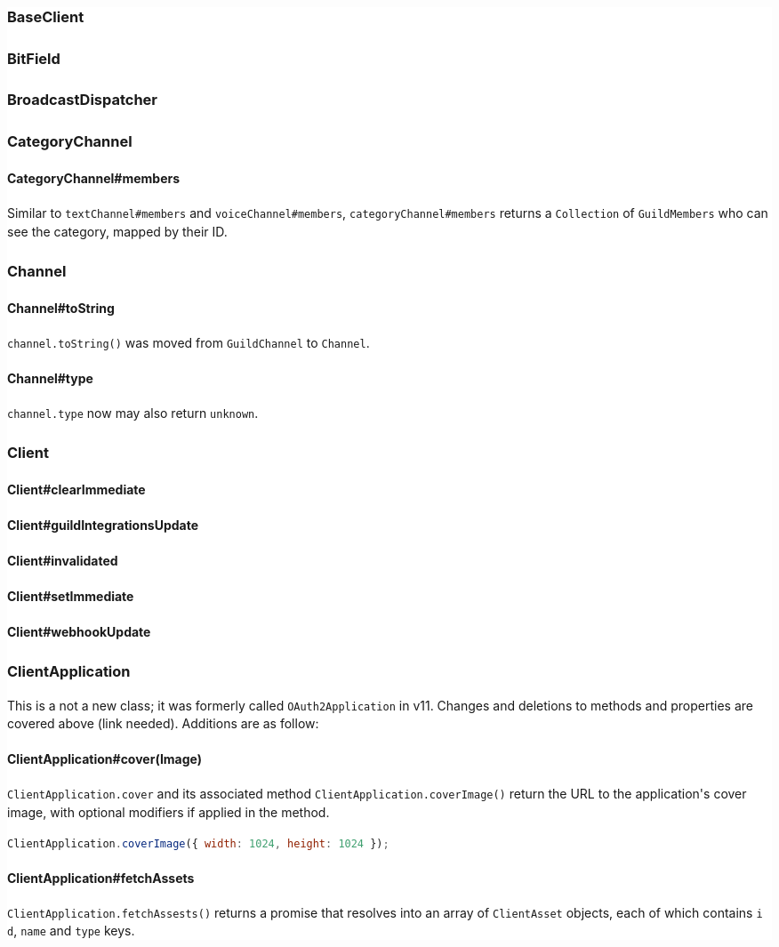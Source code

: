 ### BaseClient

### BitField

### BroadcastDispatcher

### CategoryChannel

#### CategoryChannel#members

Similar to `textChannel#members` and `voiceChannel#members`, `categoryChannel#members` returns a `Collection` of `GuildMembers` who can see the category, mapped by their ID.

### Channel

#### Channel#toString

`channel.toString()` was moved from `GuildChannel` to `Channel`.

#### Channel#type

`channel.type` now may also return `unknown`.

### Client

#### Client#clearImmediate

#### Client#guildIntegrationsUpdate

#### Client#invalidated

#### Client#setImmediate

#### Client#webhookUpdate

### ClientApplication

This is a not a new class; it was formerly called `OAuth2Application` in v11.  Changes and deletions to methods and properties are covered above (link needed).  Additions are as follow:

#### ClientApplication#cover(Image)

`ClientApplication.cover` and its associated method `ClientApplication.coverImage()` return the URL to the application's cover image, with optional modifiers if applied in the method.

```js
ClientApplication.coverImage({ width: 1024, height: 1024 });
```

#### ClientApplication#fetchAssets

`ClientApplication.fetchAssests()` returns a promise that resolves into an array of `ClientAsset` objects, each of which contains `id`, `name` and `type` keys.
